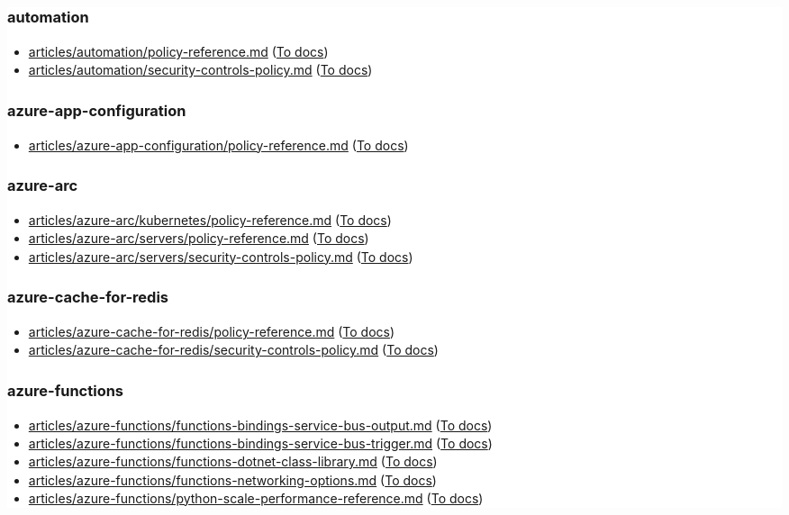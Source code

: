 ### automation
- [articles/automation/policy-reference.md](https://github.com/MicrosoftDocs/azure-docs/compare/873b68f..7ca5944#diff-b296c181b986461cd285943c7340fc3c436901b220829950a1e1c477d943385a) ([To docs](https://docs.microsoft.com/en-us/azure/automation/policy-reference?WT.mc_id=AZ-MVP-5003408))
- [articles/automation/security-controls-policy.md](https://github.com/MicrosoftDocs/azure-docs/compare/873b68f..7ca5944#diff-87f8453f383e366f8463b8e9f56b909ad523eabcad780fc9c072a5bcbcee2639) ([To docs](https://docs.microsoft.com/en-us/azure/automation/security-controls-policy?WT.mc_id=AZ-MVP-5003408))
    
### azure-app-configuration
- [articles/azure-app-configuration/policy-reference.md](https://github.com/MicrosoftDocs/azure-docs/compare/873b68f..7ca5944#diff-0079baf09efb69bf1e2eb7dd371fe9457404c2e290bb52b06c1263241af083bf) ([To docs](https://docs.microsoft.com/en-us/azure/azure-app-configuration/policy-reference?WT.mc_id=AZ-MVP-5003408))
    
### azure-arc
- [articles/azure-arc/kubernetes/policy-reference.md](https://github.com/MicrosoftDocs/azure-docs/compare/873b68f..7ca5944#diff-b1993d6093b70bf85de55216779a63ae6f02a3328656149b266a7fd7b3bc2dd1) ([To docs](https://docs.microsoft.com/en-us/azure/azure-arc/kubernetes/policy-reference?WT.mc_id=AZ-MVP-5003408))
- [articles/azure-arc/servers/policy-reference.md](https://github.com/MicrosoftDocs/azure-docs/compare/873b68f..7ca5944#diff-3a6dfbcd8ae960146c95428777e5f902e96fde07ec1791d4831be4ccf7a869e9) ([To docs](https://docs.microsoft.com/en-us/azure/azure-arc/servers/policy-reference?WT.mc_id=AZ-MVP-5003408))
- [articles/azure-arc/servers/security-controls-policy.md](https://github.com/MicrosoftDocs/azure-docs/compare/873b68f..7ca5944#diff-93c0bef263a76a5efbdc8817def5fb4b0babe19dbe83eaa0d9b15c6edcc5f276) ([To docs](https://docs.microsoft.com/en-us/azure/azure-arc/servers/security-controls-policy?WT.mc_id=AZ-MVP-5003408))
    
### azure-cache-for-redis
- [articles/azure-cache-for-redis/policy-reference.md](https://github.com/MicrosoftDocs/azure-docs/compare/873b68f..7ca5944#diff-6a9cbaff7ee71525b0e0e2a4a8645fdb8ca6ad7f714d95a1dd66fc02a8222be0) ([To docs](https://docs.microsoft.com/en-us/azure/azure-cache-for-redis/policy-reference?WT.mc_id=AZ-MVP-5003408))
- [articles/azure-cache-for-redis/security-controls-policy.md](https://github.com/MicrosoftDocs/azure-docs/compare/873b68f..7ca5944#diff-b7540d650ef771967a647085e3827d8ff774bddeca6ecdc4eb68910604720c95) ([To docs](https://docs.microsoft.com/en-us/azure/azure-cache-for-redis/security-controls-policy?WT.mc_id=AZ-MVP-5003408))
    
### azure-functions
- [articles/azure-functions/functions-bindings-service-bus-output.md](https://github.com/MicrosoftDocs/azure-docs/compare/873b68f..7ca5944#diff-3659b2cdef95951f70a21507cfb8b7b067cc48b5ae875c1bffaff4ba405b3bd5) ([To docs](https://docs.microsoft.com/en-us/azure/azure-functions/functions-bindings-service-bus-output?WT.mc_id=AZ-MVP-5003408))
- [articles/azure-functions/functions-bindings-service-bus-trigger.md](https://github.com/MicrosoftDocs/azure-docs/compare/873b68f..7ca5944#diff-9764015b3279331f16908613e1b21936d7084fede5fa2b9461b77222e004e95a) ([To docs](https://docs.microsoft.com/en-us/azure/azure-functions/functions-bindings-service-bus-trigger?WT.mc_id=AZ-MVP-5003408))
- [articles/azure-functions/functions-dotnet-class-library.md](https://github.com/MicrosoftDocs/azure-docs/compare/873b68f..7ca5944#diff-44dda704cde9ebfb08f0e9edc3ea746b9590d3a5171151c72c1fbd99d3ba3ea8) ([To docs](https://docs.microsoft.com/en-us/azure/azure-functions/functions-dotnet-class-library?WT.mc_id=AZ-MVP-5003408))
- [articles/azure-functions/functions-networking-options.md](https://github.com/MicrosoftDocs/azure-docs/compare/873b68f..7ca5944#diff-5f5d37cc47f2737a2572fe0f5d4c2295cb1554afadeedc6b2dcd37085130b08f) ([To docs](https://docs.microsoft.com/en-us/azure/azure-functions/functions-networking-options?WT.mc_id=AZ-MVP-5003408))
- [articles/azure-functions/python-scale-performance-reference.md](https://github.com/MicrosoftDocs/azure-docs/compare/873b68f..7ca5944#diff-07b7cb249e03e6be0275e09c9543fa403b3a712aa4c97a8e1767ce175d52a206) ([To docs](https://docs.microsoft.com/en-us/azure/azure-functions/python-scale-performance-reference?WT.mc_id=AZ-MVP-5003408))
    
